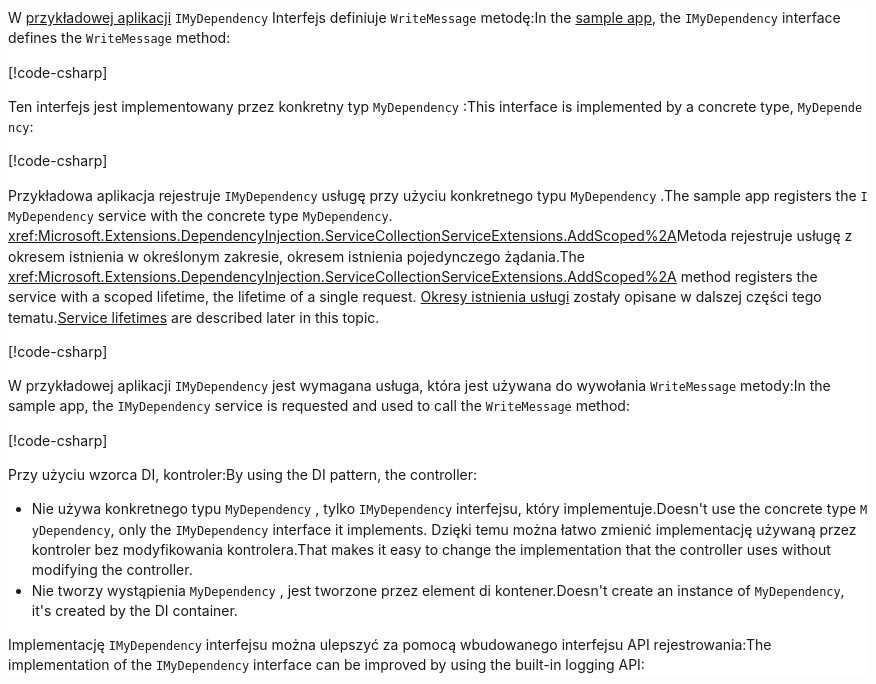 <span data-ttu-id="3b889-131">W [przykładowej aplikacji](https://github.com/dotnet/AspNetCore.Docs/tree/master/aspnetcore/fundamentals/dependency-injection/samples) `IMyDependency` Interfejs definiuje `WriteMessage` metodę:</span><span class="sxs-lookup"><span data-stu-id="3b889-131">In the [sample app](https://github.com/dotnet/AspNetCore.Docs/tree/master/aspnetcore/fundamentals/dependency-injection/samples), the `IMyDependency` interface defines the `WriteMessage` method:</span></span>

[!code-csharp[](dependency-injection/samples/3.x/DependencyInjectionSample/Interfaces/IMyDependency.cs?name=snippet1)]

<span data-ttu-id="3b889-132">Ten interfejs jest implementowany przez konkretny typ `MyDependency` :</span><span class="sxs-lookup"><span data-stu-id="3b889-132">This interface is implemented by a concrete type, `MyDependency`:</span></span>

[!code-csharp[](dependency-injection/samples/3.x/DependencyInjectionSample/Services/MyDependency.cs?name=snippet1)]

<span data-ttu-id="3b889-133">Przykładowa aplikacja rejestruje `IMyDependency` usługę przy użyciu konkretnego typu `MyDependency` .</span><span class="sxs-lookup"><span data-stu-id="3b889-133">The sample app registers the `IMyDependency` service with the concrete type `MyDependency`.</span></span> <span data-ttu-id="3b889-134"><xref:Microsoft.Extensions.DependencyInjection.ServiceCollectionServiceExtensions.AddScoped%2A>Metoda rejestruje usługę z okresem istnienia w określonym zakresie, okresem istnienia pojedynczego żądania.</span><span class="sxs-lookup"><span data-stu-id="3b889-134">The <xref:Microsoft.Extensions.DependencyInjection.ServiceCollectionServiceExtensions.AddScoped%2A> method registers the service with a scoped lifetime, the lifetime of a single request.</span></span> <span data-ttu-id="3b889-135">[Okresy istnienia usługi](#service-lifetimes) zostały opisane w dalszej części tego tematu.</span><span class="sxs-lookup"><span data-stu-id="3b889-135">[Service lifetimes](#service-lifetimes) are described later in this topic.</span></span>

[!code-csharp[](dependency-injection/samples/3.x/DependencyInjectionSample/StartupMyDependency.cs?name=snippet1)]

<span data-ttu-id="3b889-136">W przykładowej aplikacji `IMyDependency` jest wymagana usługa, która jest używana do wywołania `WriteMessage` metody:</span><span class="sxs-lookup"><span data-stu-id="3b889-136">In the sample app, the `IMyDependency` service is requested and used to call the `WriteMessage` method:</span></span>

[!code-csharp[](dependency-injection/samples/3.x/DependencyInjectionSample/Pages/Index2.cshtml.cs?name=snippet1)]

<span data-ttu-id="3b889-137">Przy użyciu wzorca DI, kontroler:</span><span class="sxs-lookup"><span data-stu-id="3b889-137">By using the DI pattern, the controller:</span></span>

* <span data-ttu-id="3b889-138">Nie używa konkretnego typu `MyDependency` , tylko `IMyDependency` interfejsu, który implementuje.</span><span class="sxs-lookup"><span data-stu-id="3b889-138">Doesn't use the concrete type `MyDependency`, only the `IMyDependency` interface it implements.</span></span> <span data-ttu-id="3b889-139">Dzięki temu można łatwo zmienić implementację używaną przez kontroler bez modyfikowania kontrolera.</span><span class="sxs-lookup"><span data-stu-id="3b889-139">That makes it easy to change the implementation that the controller uses without modifying the controller.</span></span>
* <span data-ttu-id="3b889-140">Nie tworzy wystąpienia `MyDependency` , jest tworzone przez element di kontener.</span><span class="sxs-lookup"><span data-stu-id="3b889-140">Doesn't create an instance of `MyDependency`, it's created by the DI container.</span></span>

<span data-ttu-id="3b889-141">Implementację `IMyDependency` interfejsu można ulepszyć za pomocą wbudowanego interfejsu API rejestrowania:</span><span class="sxs-lookup"><span data-stu-id="3b889-141">The implementation of the `IMyDependency` interface can be improved by using the built-in logging API:</span></span>
